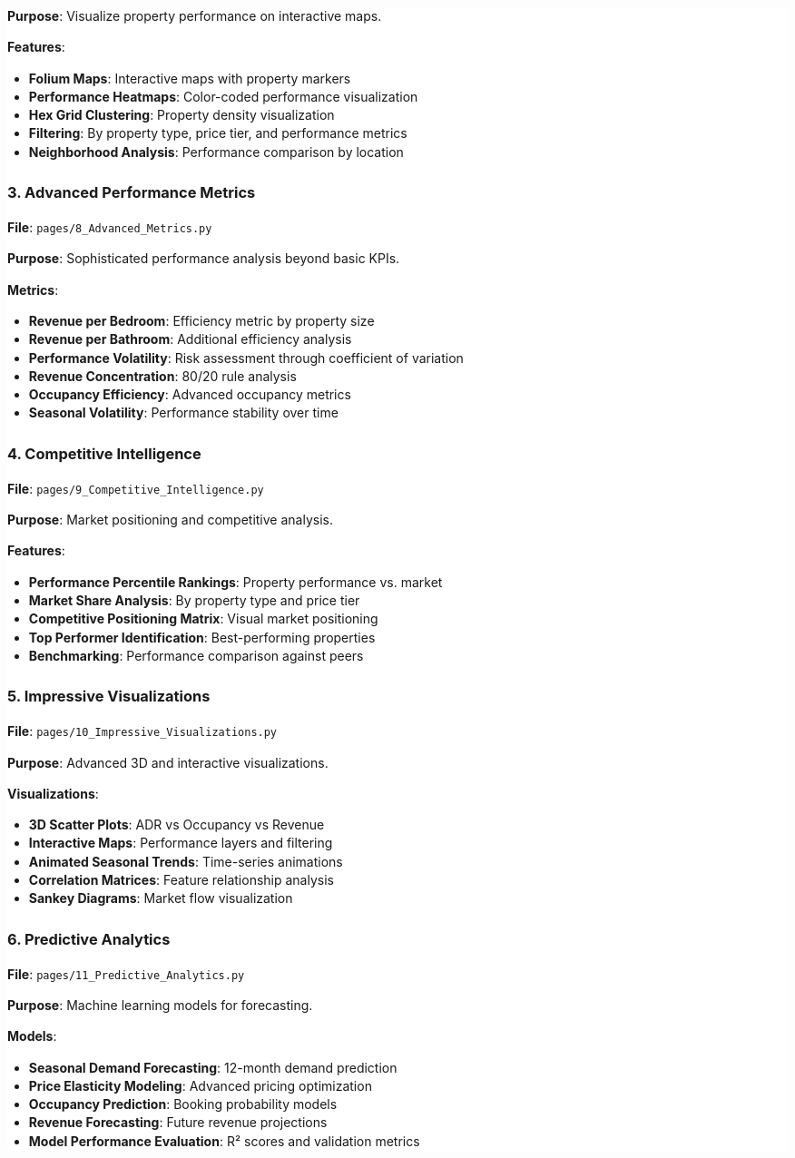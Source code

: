 **Purpose**: Visualize property performance on interactive maps.

**Features**:
- **Folium Maps**: Interactive maps with property markers
- **Performance Heatmaps**: Color-coded performance visualization
- **Hex Grid Clustering**: Property density visualization
- **Filtering**: By property type, price tier, and performance metrics
- **Neighborhood Analysis**: Performance comparison by location

### 3. Advanced Performance Metrics
**File**: `pages/8_Advanced_Metrics.py`

**Purpose**: Sophisticated performance analysis beyond basic KPIs.

**Metrics**:
- **Revenue per Bedroom**: Efficiency metric by property size
- **Revenue per Bathroom**: Additional efficiency analysis
- **Performance Volatility**: Risk assessment through coefficient of variation
- **Revenue Concentration**: 80/20 rule analysis
- **Occupancy Efficiency**: Advanced occupancy metrics
- **Seasonal Volatility**: Performance stability over time

### 4. Competitive Intelligence
**File**: `pages/9_Competitive_Intelligence.py`

**Purpose**: Market positioning and competitive analysis.

**Features**:
- **Performance Percentile Rankings**: Property performance vs. market
- **Market Share Analysis**: By property type and price tier
- **Competitive Positioning Matrix**: Visual market positioning
- **Top Performer Identification**: Best-performing properties
- **Benchmarking**: Performance comparison against peers

### 5. Impressive Visualizations
**File**: `pages/10_Impressive_Visualizations.py`

**Purpose**: Advanced 3D and interactive visualizations.

**Visualizations**:
- **3D Scatter Plots**: ADR vs Occupancy vs Revenue
- **Interactive Maps**: Performance layers and filtering
- **Animated Seasonal Trends**: Time-series animations
- **Correlation Matrices**: Feature relationship analysis
- **Sankey Diagrams**: Market flow visualization

### 6. Predictive Analytics
**File**: `pages/11_Predictive_Analytics.py`

**Purpose**: Machine learning models for forecasting.

**Models**:
- **Seasonal Demand Forecasting**: 12-month demand prediction
- **Price Elasticity Modeling**: Advanced pricing optimization
- **Occupancy Prediction**: Booking probability models
- **Revenue Forecasting**: Future revenue projections
- **Model Performance Evaluation**: R² scores and validation metrics
